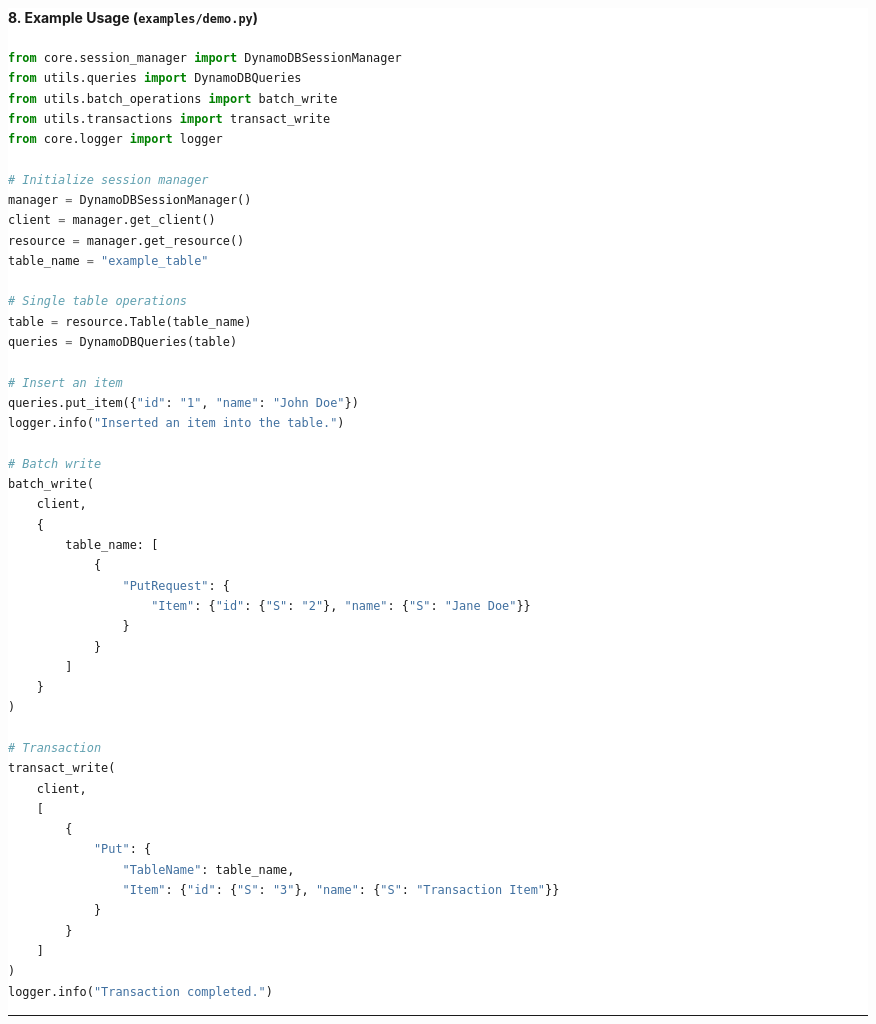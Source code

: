 
#### **8. Example Usage (`examples/demo.py`)**

```python
from core.session_manager import DynamoDBSessionManager
from utils.queries import DynamoDBQueries
from utils.batch_operations import batch_write
from utils.transactions import transact_write
from core.logger import logger

# Initialize session manager
manager = DynamoDBSessionManager()
client = manager.get_client()
resource = manager.get_resource()
table_name = "example_table"

# Single table operations
table = resource.Table(table_name)
queries = DynamoDBQueries(table)

# Insert an item
queries.put_item({"id": "1", "name": "John Doe"})
logger.info("Inserted an item into the table.")

# Batch write
batch_write(
    client,
    {
        table_name: [
            {
                "PutRequest": {
                    "Item": {"id": {"S": "2"}, "name": {"S": "Jane Doe"}}
                }
            }
        ]
    }
)

# Transaction
transact_write(
    client,
    [
        {
            "Put": {
                "TableName": table_name,
                "Item": {"id": {"S": "3"}, "name": {"S": "Transaction Item"}}
            }
        }
    ]
)
logger.info("Transaction completed.")
```

---